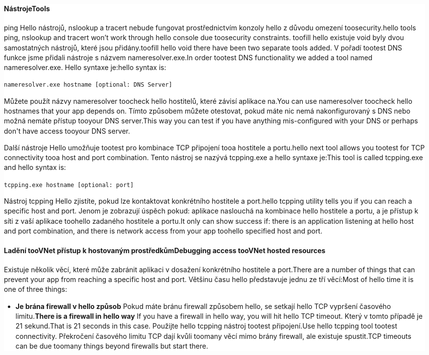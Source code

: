 #### <a name="tools"></a><span data-ttu-id="695d3-290">Nástroje</span><span class="sxs-lookup"><span data-stu-id="695d3-290">Tools</span></span>
<span data-ttu-id="695d3-291">ping Hello nástrojů, nslookup a tracert nebude fungovat prostřednictvím konzoly hello z důvodu omezení toosecurity.</span><span class="sxs-lookup"><span data-stu-id="695d3-291">hello tools ping, nslookup and tracert won’t work through hello console due toosecurity constraints.</span></span> <span data-ttu-id="695d3-292">toofill hello existuje void byly dvou samostatných nástrojů, které jsou přidány.</span><span class="sxs-lookup"><span data-stu-id="695d3-292">toofill hello void there have been two separate tools added.</span></span> <span data-ttu-id="695d3-293">V pořadí tootest DNS funkce jsme přidali nástroje s názvem nameresolver.exe.</span><span class="sxs-lookup"><span data-stu-id="695d3-293">In order tootest DNS functionality we added a tool named nameresolver.exe.</span></span> <span data-ttu-id="695d3-294">Hello syntaxe je:</span><span class="sxs-lookup"><span data-stu-id="695d3-294">hello syntax is:</span></span>

    nameresolver.exe hostname [optional: DNS Server]

<span data-ttu-id="695d3-295">Můžete použít názvy nameresolver toocheck hello hostitelů, které závisí aplikace na.</span><span class="sxs-lookup"><span data-stu-id="695d3-295">You can use nameresolver toocheck hello hostnames that your app depends on.</span></span> <span data-ttu-id="695d3-296">Tímto způsobem můžete otestovat, pokud máte nic nemá nakonfigurovaný s DNS nebo možná nemáte přístup tooyour DNS server.</span><span class="sxs-lookup"><span data-stu-id="695d3-296">This way you can test if you have anything mis-configured with your DNS or perhaps don't have access tooyour DNS server.</span></span>

<span data-ttu-id="695d3-297">Další nástroje Hello umožňuje tootest pro kombinace TCP připojení tooa hostitele a portu.</span><span class="sxs-lookup"><span data-stu-id="695d3-297">hello next tool allows you tootest for TCP connectivity tooa host and port combination.</span></span> <span data-ttu-id="695d3-298">Tento nástroj se nazývá tcpping.exe a hello syntaxe je:</span><span class="sxs-lookup"><span data-stu-id="695d3-298">This tool is called tcpping.exe and hello syntax is:</span></span>

    tcpping.exe hostname [optional: port]

<span data-ttu-id="695d3-299">Nástroj tcpping Hello zjistíte, pokud lze kontaktovat konkrétního hostitele a port.</span><span class="sxs-lookup"><span data-stu-id="695d3-299">hello tcpping utility tells you if you can reach a specific host and port.</span></span> <span data-ttu-id="695d3-300">Jenom je zobrazují úspěch pokud: aplikace naslouchá na kombinace hello hostitele a portu, a je přístup k síti z vaší aplikace toohello zadaného hostitele a portu.</span><span class="sxs-lookup"><span data-stu-id="695d3-300">It only can show success if: there is an application listening at hello host and port combination, and there is network access from your app toohello specified host and port.</span></span>

#### <a name="debugging-access-toovnet-hosted-resources"></a><span data-ttu-id="695d3-301">Ladění tooVNet přístup k hostovaným prostředkům</span><span class="sxs-lookup"><span data-stu-id="695d3-301">Debugging access tooVNet hosted resources</span></span>
<span data-ttu-id="695d3-302">Existuje několik věcí, které může zabránit aplikaci v dosažení konkrétního hostitele a port.</span><span class="sxs-lookup"><span data-stu-id="695d3-302">There are a number of things that can prevent your app from reaching a specific host and port.</span></span> <span data-ttu-id="695d3-303">Většinu času hello představuje jednu ze tří věcí:</span><span class="sxs-lookup"><span data-stu-id="695d3-303">Most of hello time it is one of three things:</span></span>

* <span data-ttu-id="695d3-304">**Je brána firewall v hello způsob** Pokud máte bránu firewall způsobem hello, se setkají hello TCP vypršení časového limitu.</span><span class="sxs-lookup"><span data-stu-id="695d3-304">**There is a firewall in hello way** If you have a firewall in hello way, you will hit hello TCP timeout.</span></span> <span data-ttu-id="695d3-305">Který v tomto případě je 21 sekund.</span><span class="sxs-lookup"><span data-stu-id="695d3-305">That is 21 seconds in this case.</span></span> <span data-ttu-id="695d3-306">Použijte hello tcpping nástroj tootest připojení.</span><span class="sxs-lookup"><span data-stu-id="695d3-306">Use hello tcpping tool tootest connectivity.</span></span> <span data-ttu-id="695d3-307">Překročení časového limitu TCP dají kvůli toomany věcí mimo brány firewall, ale existuje spustit.</span><span class="sxs-lookup"><span data-stu-id="695d3-307">TCP timeouts can be due toomany things beyond firewalls but start there.</span></span> 

[1]: ./media/web-sites-integrate-with-vnet/vnetint-upgradeplan.png
[2]: ./media/web-sites-integrate-with-vnet/vnetint-existingvnet.png
[3]: ./media/web-sites-integrate-with-vnet/vnetint-createvnet.png
[4]: ./media/web-sites-integrate-with-vnet/vnetint-howitworks.png
[5]: ./media/web-sites-integrate-with-vnet/vnetint-appmanage.png
[6]: ./media/web-sites-integrate-with-vnet/vnetint-aspmanage.png
[7]: ./media/web-sites-integrate-with-vnet/vnetint-aspmanagedetail.png
[8]: ./media/web-sites-integrate-with-vnet/vnetint-vnetp2s.png
[VNETOverview]: http://azure.microsoft.com/documentation/articles/virtual-networks-overview/ 
[AzurePortal]: http://portal.azure.com/
[ASPricing]: http://azure.microsoft.com/pricing/details/app-service/
[VNETPricing]: http://azure.microsoft.com/pricing/details/vpn-gateway/
[DataPricing]: http://azure.microsoft.com/pricing/details/data-transfers/
[V2VNETP2S]: http://azure.microsoft.com/documentation/articles/vpn-gateway-howto-point-to-site-rm-ps/
[IntPowershell]: http://azure.microsoft.com/documentation/articles/app-service-vnet-integration-powershell/
[ASEintro]: http://docs.microsoft.com/azure/app-service/app-service-environment/intro
[ILBASE]: http://docs.microsoft.com/azure/app-service/app-service-environment/create-ilb-ase
[V2VNETPortal]: https://docs.microsoft.com/en-us/azure/vpn-gateway/vpn-gateway-howto-point-to-site-resource-manager-portal
[VPNERCoex]: http://docs.microsoft.com/en-us/azure/expressroute/expressroute-howto-coexist-resource-manager
[ASE]: http://docs.microsoft.com/azure/app-service/app-service-environment/intro